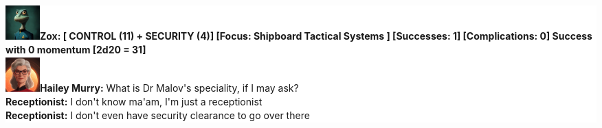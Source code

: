 <img src="../images/auto/Zox.png" alt="Zox" width="50" height="50">**Zox: [ CONTROL  (11) +  SECURITY  (4)]
[Focus: Shipboard Tactical Systems ]
[Successes: 1] [Complications: 0]
Success with 0 momentum [2d20 = 31]**<br />
<img src="../images/auto/Hailey_Murry.png" alt="Hailey Murry" width="50" height="50">**Hailey Murry:** What is Dr Malov's speciality, if I may ask?<br />
**Receptionist:** I don't know ma'am, I'm just a receptionist<br />
**Receptionist:** I don't even have security clearance to go over there<br />